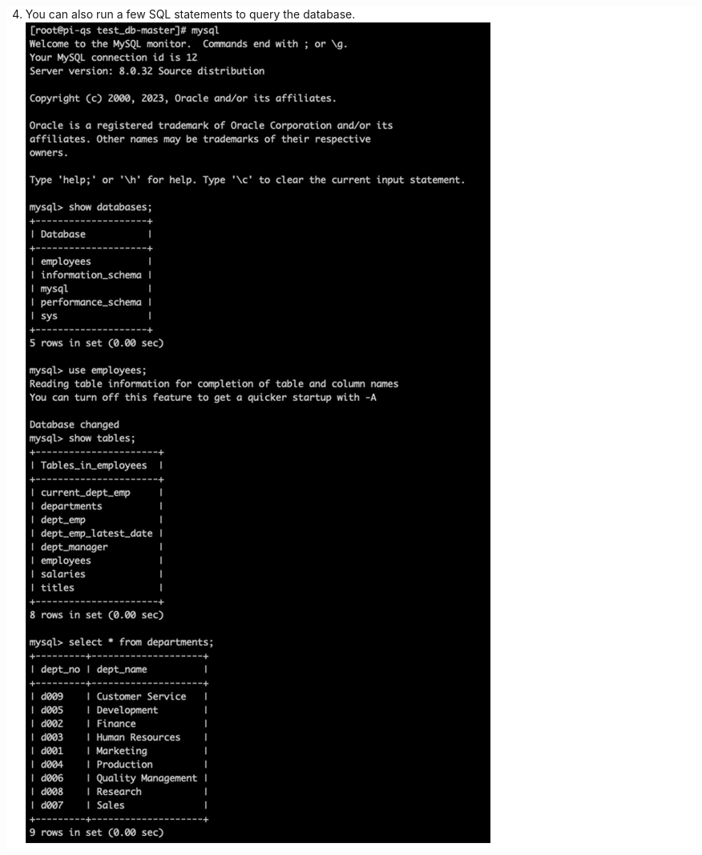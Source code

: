   4. You can also run a few SQL statements to query the database.
   ![put-content4](images/put-content4.png)
 